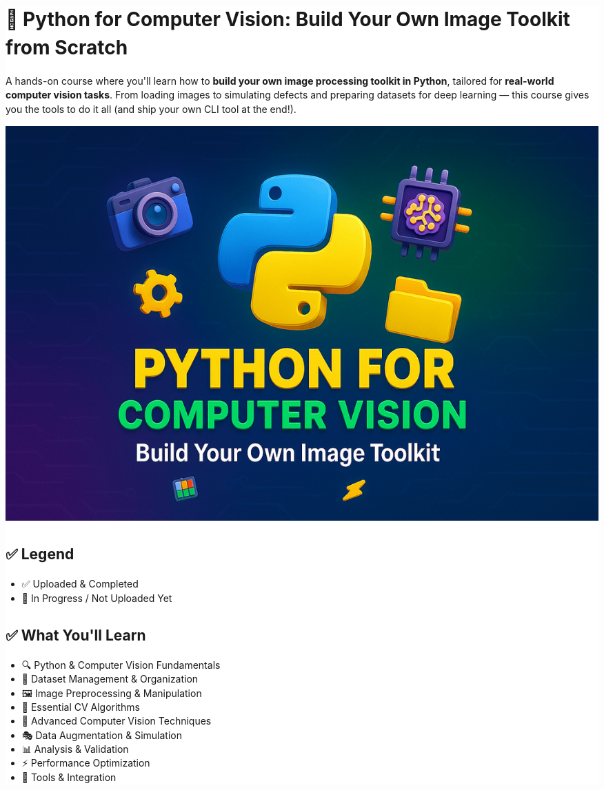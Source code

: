 # 🧠 Python for Computer Vision: Build Your Own Image Toolkit from Scratch

A hands-on course where you'll learn how to **build your own image processing toolkit in Python**, tailored for **real-world computer vision tasks**. From loading images to simulating defects and preparing datasets for deep learning — this course gives you the tools to do it all (and ship your own CLI tool at the end!).

<img src="bg.png" alt="bg" width="100%" /></a>


## ✅ Legend

- ✅ Uploaded & Completed
- 🔄 In Progress / Not Uploaded Yet

## ✅ What You'll Learn

- 🔍 Python & Computer Vision Fundamentals
- 📁 Dataset Management & Organization
- 🖼️ Image Preprocessing & Manipulation
- 🧮 Essential CV Algorithms
- 🔄 Advanced Computer Vision Techniques
- 🎭 Data Augmentation & Simulation
- 📊 Analysis & Validation
- ⚡ Performance Optimization
- 🔧 Tools & Integration
